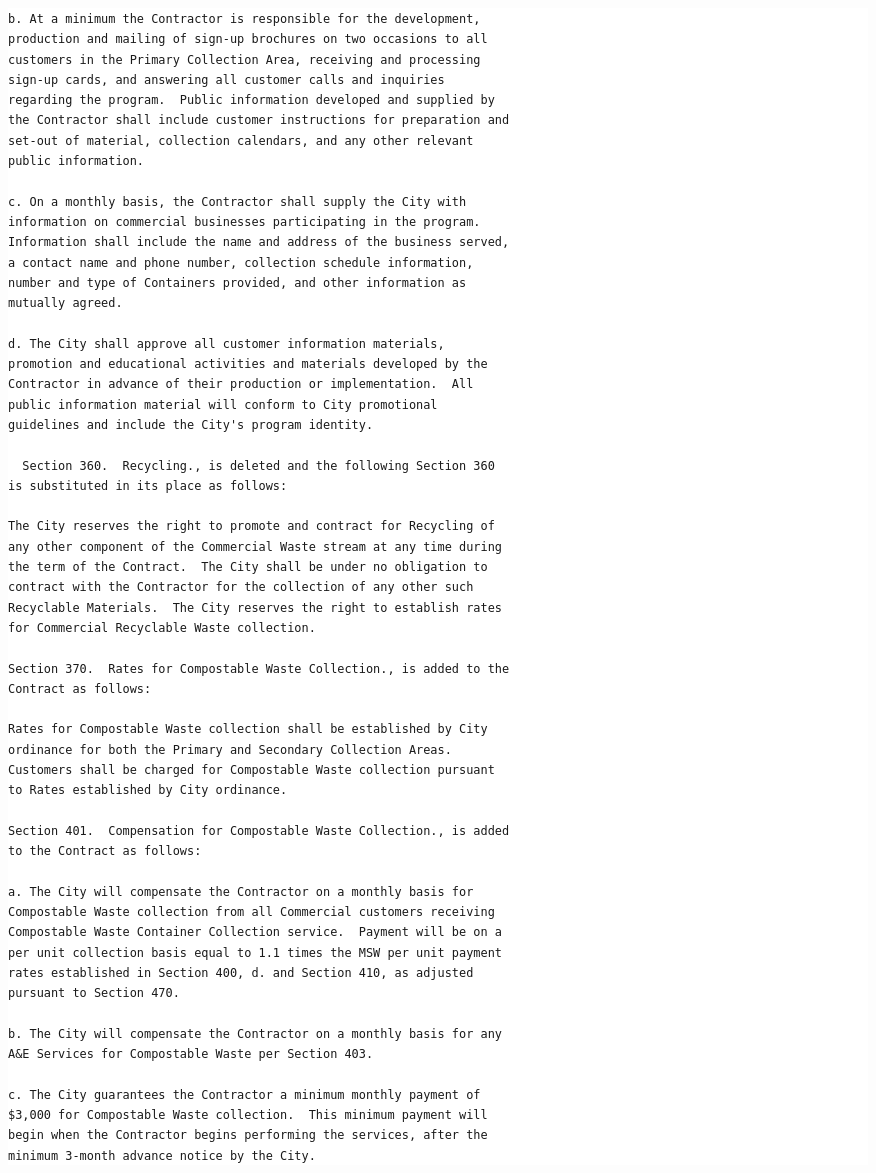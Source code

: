     b. At a minimum the Contractor is responsible for the development,  
    production and mailing of sign-up brochures on two occasions to all  
    customers in the Primary Collection Area, receiving and processing  
    sign-up cards, and answering all customer calls and inquiries  
    regarding the program.  Public information developed and supplied by  
    the Contractor shall include customer instructions for preparation and  
    set-out of material, collection calendars, and any other relevant  
    public information.  
  
    c. On a monthly basis, the Contractor shall supply the City with  
    information on commercial businesses participating in the program.  
    Information shall include the name and address of the business served,  
    a contact name and phone number, collection schedule information,  
    number and type of Containers provided, and other information as  
    mutually agreed.  
  
    d. The City shall approve all customer information materials,  
    promotion and educational activities and materials developed by the  
    Contractor in advance of their production or implementation.  All  
    public information material will conform to City promotional  
    guidelines and include the City's program identity.  
  
      Section 360.  Recycling., is deleted and the following Section 360  
    is substituted in its place as follows:  
  
    The City reserves the right to promote and contract for Recycling of  
    any other component of the Commercial Waste stream at any time during  
    the term of the Contract.  The City shall be under no obligation to  
    contract with the Contractor for the collection of any other such  
    Recyclable Materials.  The City reserves the right to establish rates  
    for Commercial Recyclable Waste collection.  
  
    Section 370.  Rates for Compostable Waste Collection., is added to the  
    Contract as follows:  
  
    Rates for Compostable Waste collection shall be established by City  
    ordinance for both the Primary and Secondary Collection Areas.  
    Customers shall be charged for Compostable Waste collection pursuant  
    to Rates established by City ordinance.  
  
    Section 401.  Compensation for Compostable Waste Collection., is added  
    to the Contract as follows:  
  
    a. The City will compensate the Contractor on a monthly basis for  
    Compostable Waste collection from all Commercial customers receiving  
    Compostable Waste Container Collection service.  Payment will be on a  
    per unit collection basis equal to 1.1 times the MSW per unit payment  
    rates established in Section 400, d. and Section 410, as adjusted  
    pursuant to Section 470.  
  
    b. The City will compensate the Contractor on a monthly basis for any  
    A&E Services for Compostable Waste per Section 403.  
  
    c. The City guarantees the Contractor a minimum monthly payment of  
    $3,000 for Compostable Waste collection.  This minimum payment will  
    begin when the Contractor begins performing the services, after the  
    minimum 3-month advance notice by the City.  
  
